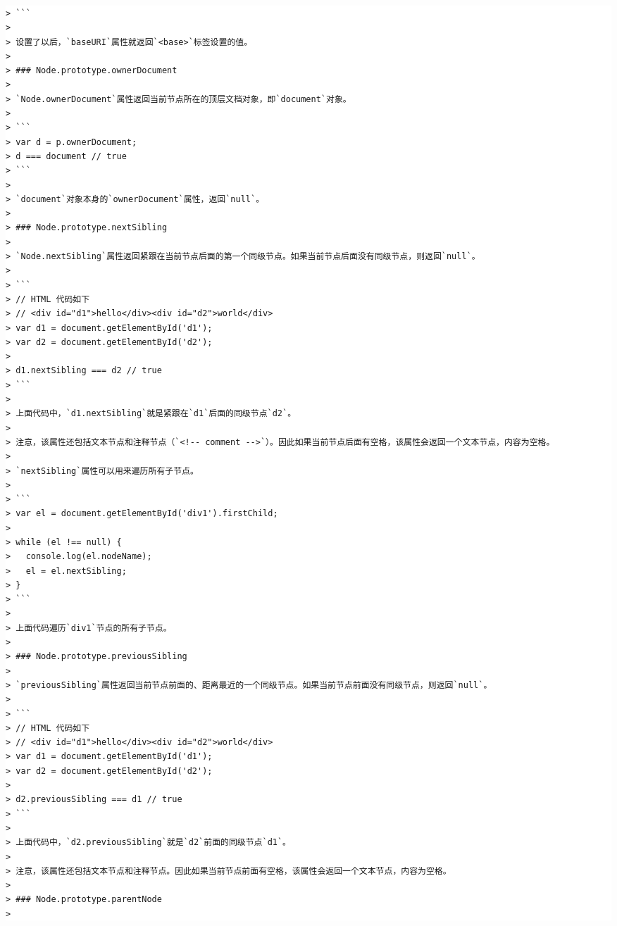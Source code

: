     > ```
    >
    > 设置了以后，`baseURI`属性就返回`<base>`标签设置的值。
    >
    > ### Node.prototype.ownerDocument
    >
    > `Node.ownerDocument`属性返回当前节点所在的顶层文档对象，即`document`对象。
    >
    > ```
    > var d = p.ownerDocument;
    > d === document // true
    > ```
    >
    > `document`对象本身的`ownerDocument`属性，返回`null`。
    >
    > ### Node.prototype.nextSibling
    >
    > `Node.nextSibling`属性返回紧跟在当前节点后面的第一个同级节点。如果当前节点后面没有同级节点，则返回`null`。
    >
    > ```
    > // HTML 代码如下
    > // <div id="d1">hello</div><div id="d2">world</div>
    > var d1 = document.getElementById('d1');
    > var d2 = document.getElementById('d2');
    > 
    > d1.nextSibling === d2 // true
    > ```
    >
    > 上面代码中，`d1.nextSibling`就是紧跟在`d1`后面的同级节点`d2`。
    >
    > 注意，该属性还包括文本节点和注释节点（`<!-- comment -->`）。因此如果当前节点后面有空格，该属性会返回一个文本节点，内容为空格。
    >
    > `nextSibling`属性可以用来遍历所有子节点。
    >
    > ```
    > var el = document.getElementById('div1').firstChild;
    > 
    > while (el !== null) {
    >   console.log(el.nodeName);
    >   el = el.nextSibling;
    > }
    > ```
    >
    > 上面代码遍历`div1`节点的所有子节点。
    >
    > ### Node.prototype.previousSibling
    >
    > `previousSibling`属性返回当前节点前面的、距离最近的一个同级节点。如果当前节点前面没有同级节点，则返回`null`。
    >
    > ```
    > // HTML 代码如下
    > // <div id="d1">hello</div><div id="d2">world</div>
    > var d1 = document.getElementById('d1');
    > var d2 = document.getElementById('d2');
    > 
    > d2.previousSibling === d1 // true
    > ```
    >
    > 上面代码中，`d2.previousSibling`就是`d2`前面的同级节点`d1`。
    >
    > 注意，该属性还包括文本节点和注释节点。因此如果当前节点前面有空格，该属性会返回一个文本节点，内容为空格。
    >
    > ### Node.prototype.parentNode
    >